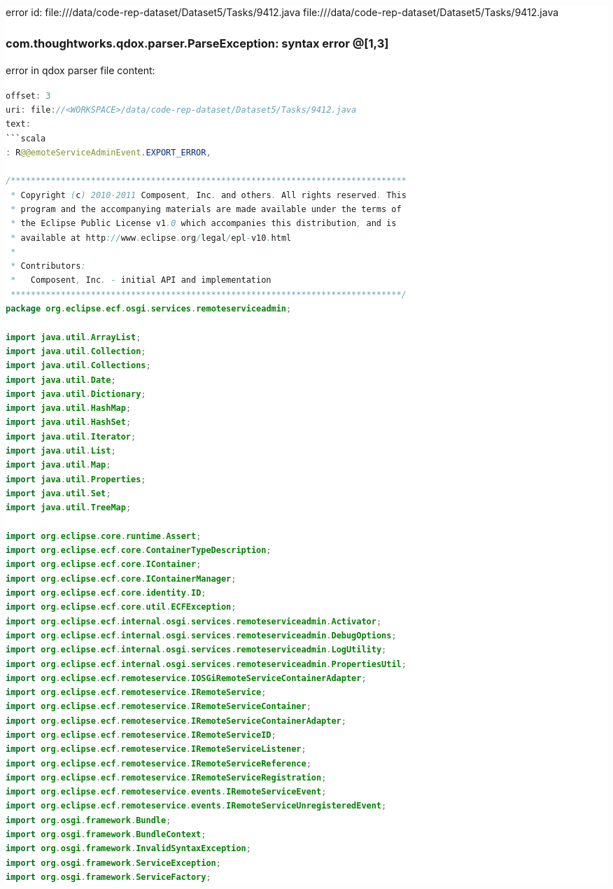 error id: file://<WORKSPACE>/data/code-rep-dataset/Dataset5/Tasks/9412.java
file://<WORKSPACE>/data/code-rep-dataset/Dataset5/Tasks/9412.java
### com.thoughtworks.qdox.parser.ParseException: syntax error @[1,3]

error in qdox parser
file content:
```java
offset: 3
uri: file://<WORKSPACE>/data/code-rep-dataset/Dataset5/Tasks/9412.java
text:
```scala
: R@@emoteServiceAdminEvent.EXPORT_ERROR,

/*******************************************************************************
 * Copyright (c) 2010-2011 Composent, Inc. and others. All rights reserved. This
 * program and the accompanying materials are made available under the terms of
 * the Eclipse Public License v1.0 which accompanies this distribution, and is
 * available at http://www.eclipse.org/legal/epl-v10.html
 *
 * Contributors:
 *   Composent, Inc. - initial API and implementation
 ******************************************************************************/
package org.eclipse.ecf.osgi.services.remoteserviceadmin;

import java.util.ArrayList;
import java.util.Collection;
import java.util.Collections;
import java.util.Date;
import java.util.Dictionary;
import java.util.HashMap;
import java.util.HashSet;
import java.util.Iterator;
import java.util.List;
import java.util.Map;
import java.util.Properties;
import java.util.Set;
import java.util.TreeMap;

import org.eclipse.core.runtime.Assert;
import org.eclipse.ecf.core.ContainerTypeDescription;
import org.eclipse.ecf.core.IContainer;
import org.eclipse.ecf.core.IContainerManager;
import org.eclipse.ecf.core.identity.ID;
import org.eclipse.ecf.core.util.ECFException;
import org.eclipse.ecf.internal.osgi.services.remoteserviceadmin.Activator;
import org.eclipse.ecf.internal.osgi.services.remoteserviceadmin.DebugOptions;
import org.eclipse.ecf.internal.osgi.services.remoteserviceadmin.LogUtility;
import org.eclipse.ecf.internal.osgi.services.remoteserviceadmin.PropertiesUtil;
import org.eclipse.ecf.remoteservice.IOSGiRemoteServiceContainerAdapter;
import org.eclipse.ecf.remoteservice.IRemoteService;
import org.eclipse.ecf.remoteservice.IRemoteServiceContainer;
import org.eclipse.ecf.remoteservice.IRemoteServiceContainerAdapter;
import org.eclipse.ecf.remoteservice.IRemoteServiceID;
import org.eclipse.ecf.remoteservice.IRemoteServiceListener;
import org.eclipse.ecf.remoteservice.IRemoteServiceReference;
import org.eclipse.ecf.remoteservice.IRemoteServiceRegistration;
import org.eclipse.ecf.remoteservice.events.IRemoteServiceEvent;
import org.eclipse.ecf.remoteservice.events.IRemoteServiceUnregisteredEvent;
import org.osgi.framework.Bundle;
import org.osgi.framework.BundleContext;
import org.osgi.framework.InvalidSyntaxException;
import org.osgi.framework.ServiceException;
import org.osgi.framework.ServiceFactory;
```
